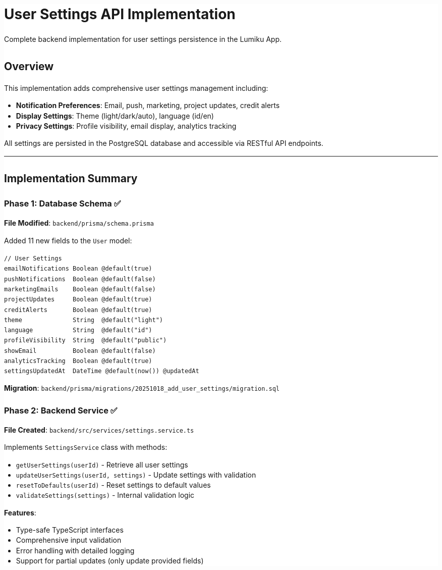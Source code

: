 # User Settings API Implementation

Complete backend implementation for user settings persistence in the Lumiku App.

## Overview

This implementation adds comprehensive user settings management including:
- **Notification Preferences**: Email, push, marketing, project updates, credit alerts
- **Display Settings**: Theme (light/dark/auto), language (id/en)
- **Privacy Settings**: Profile visibility, email display, analytics tracking

All settings are persisted in the PostgreSQL database and accessible via RESTful API endpoints.

---

## Implementation Summary

### Phase 1: Database Schema ✅

**File Modified**: `backend/prisma/schema.prisma`

Added 11 new fields to the `User` model:

```prisma
// User Settings
emailNotifications Boolean @default(true)
pushNotifications  Boolean @default(false)
marketingEmails    Boolean @default(false)
projectUpdates     Boolean @default(true)
creditAlerts       Boolean @default(true)
theme              String  @default("light")
language           String  @default("id")
profileVisibility  String  @default("public")
showEmail          Boolean @default(false)
analyticsTracking  Boolean @default(true)
settingsUpdatedAt  DateTime @default(now()) @updatedAt
```

**Migration**: `backend/prisma/migrations/20251018_add_user_settings/migration.sql`

### Phase 2: Backend Service ✅

**File Created**: `backend/src/services/settings.service.ts`

Implements `SettingsService` class with methods:
- `getUserSettings(userId)` - Retrieve all user settings
- `updateUserSettings(userId, settings)` - Update settings with validation
- `resetToDefaults(userId)` - Reset settings to default values
- `validateSettings(settings)` - Internal validation logic

**Features**:
- Type-safe TypeScript interfaces
- Comprehensive input validation
- Error handling with detailed logging
- Support for partial updates (only update provided fields)
